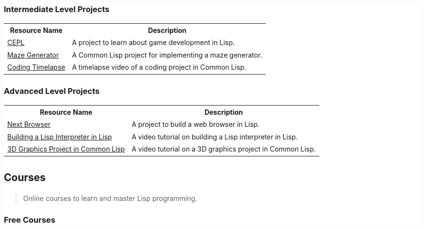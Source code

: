 ### Intermediate Level Projects

<table width="100%" id="intermediate-projects">
  <tr>
    <th>Resource Name</th>
    <th>Description</th>
  </tr>
  <tr>
    <td><a href="https://github.com/cbaggers/cepl">CEPL</a></td>
    <td>A project to learn about game development in Lisp.</td>
  </tr>
  <tr>
    <td><a href="https://www.youtube.com/watch?v=_PYGSfiX6tw">Maze Generator</a></td>
    <td>A Common Lisp project for implementing a maze generator.</td>
  </tr>
  <tr>
    <td><a href="https://www.youtube.com/watch?v=8wLd0IDvRc8">Coding Timelapse</a></td>
    <td>A timelapse video of a coding project in Common Lisp.</td>
  </tr>
</table>

### Advanced Level Projects

<table width="100%" id="advanced-projects">
  <tr>
    <th>Resource Name</th>
    <th>Description</th>
  </tr>
  <tr>
    <td><a href="https://github.com/atlas-engineer/next">Next Browser</a></td>
    <td>A project to build a web browser in Lisp.</td>
  </tr>
  <tr>
    <td><a href="https://www.youtube.com/watch?v=X5OQBMGpaTU">Building a Lisp Interpreter in Lisp</a></td>
    <td>A video tutorial on building a Lisp interpreter in Lisp.</td>
  </tr>
  <tr>
    <td><a href="https://www.youtube.com/watch?v=NJe4isZ7NHI">3D Graphics Project in Common Lisp</a></td>
    <td>A video tutorial on a 3D graphics project in Common Lisp.</td>
  </tr>
</table>


## Courses

> Online courses to learn and master Lisp programming.

### Free Courses
